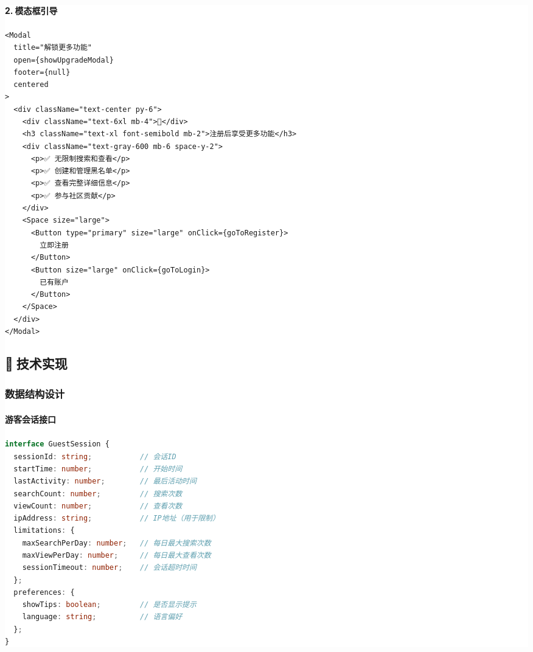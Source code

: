 #### 2. 模态框引导
```tsx
<Modal
  title="解锁更多功能"
  open={showUpgradeModal}
  footer={null}
  centered
>
  <div className="text-center py-6">
    <div className="text-6xl mb-4">🚀</div>
    <h3 className="text-xl font-semibold mb-2">注册后享受更多功能</h3>
    <div className="text-gray-600 mb-6 space-y-2">
      <p>✅ 无限制搜索和查看</p>
      <p>✅ 创建和管理黑名单</p>
      <p>✅ 查看完整详细信息</p>
      <p>✅ 参与社区贡献</p>
    </div>
    <Space size="large">
      <Button type="primary" size="large" onClick={goToRegister}>
        立即注册
      </Button>
      <Button size="large" onClick={goToLogin}>
        已有账户
      </Button>
    </Space>
  </div>
</Modal>
```

## 🔧 技术实现

### 数据结构设计

#### 游客会话接口
```typescript
interface GuestSession {
  sessionId: string;           // 会话ID
  startTime: number;           // 开始时间
  lastActivity: number;        // 最后活动时间
  searchCount: number;         // 搜索次数
  viewCount: number;           // 查看次数
  ipAddress: string;           // IP地址（用于限制）
  limitations: {
    maxSearchPerDay: number;   // 每日最大搜索次数
    maxViewPerDay: number;     // 每日最大查看次数
    sessionTimeout: number;    // 会话超时时间
  };
  preferences: {
    showTips: boolean;         // 是否显示提示
    language: string;          // 语言偏好
  };
}
```
